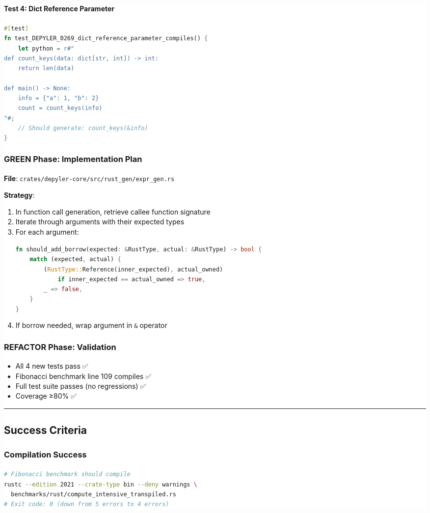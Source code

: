 #### Test 4: Dict Reference Parameter
```rust
#[test]
fn test_DEPYLER_0269_dict_reference_parameter_compiles() {
    let python = r#"
def count_keys(data: dict[str, int]) -> int:
    return len(data)

def main() -> None:
    info = {"a": 1, "b": 2}
    count = count_keys(info)
"#;
    // Should generate: count_keys(&info)
}
```

### GREEN Phase: Implementation Plan

**File**: `crates/depyler-core/src/rust_gen/expr_gen.rs`

**Strategy**:
1. In function call generation, retrieve callee function signature
2. Iterate through arguments with their expected types
3. For each argument:
   ```rust
   fn should_add_borrow(expected: &RustType, actual: &RustType) -> bool {
       match (expected, actual) {
           (RustType::Reference(inner_expected), actual_owned)
               if inner_expected == actual_owned => true,
           _ => false,
       }
   }
   ```
4. If borrow needed, wrap argument in `&` operator

### REFACTOR Phase: Validation

- All 4 new tests pass ✅
- Fibonacci benchmark line 109 compiles ✅
- Full test suite passes (no regressions) ✅
- Coverage ≥80% ✅

---

## Success Criteria

### Compilation Success
```bash
# Fibonacci benchmark should compile
rustc --edition 2021 --crate-type bin --deny warnings \
  benchmarks/rust/compute_intensive_transpiled.rs
# Exit code: 0 (down from 5 errors to 4 errors)
```
